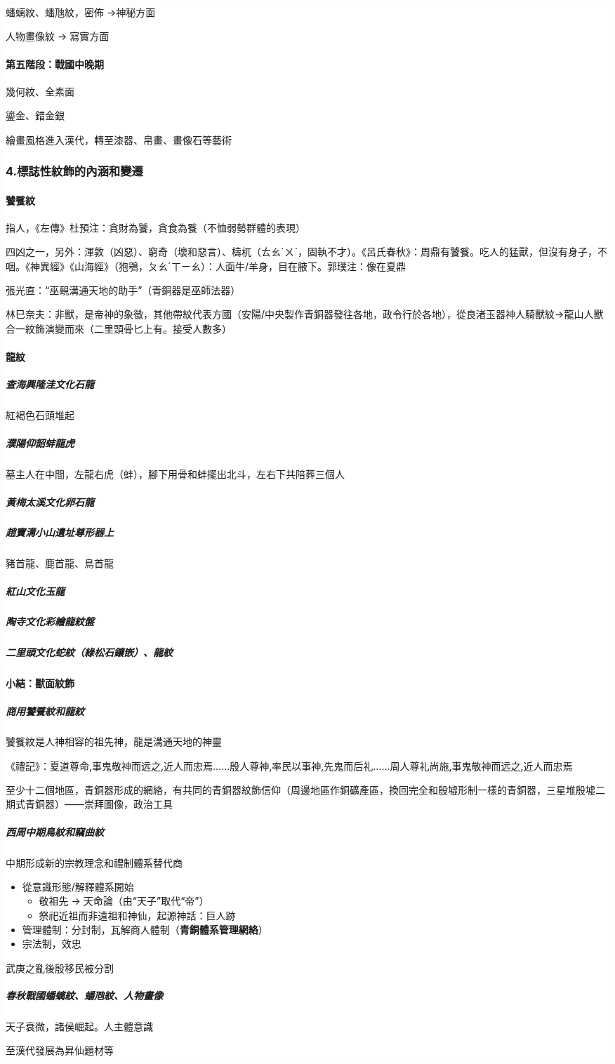 蟠螭紋、蟠虺紋，密佈 →神秘方面

人物畫像紋 → 寫實方面

#### 第五階段：戰國中晚期

幾何紋、全素面

鎏金、錯金銀

繪畫風格進入漢代，轉至漆器、帛畫、畫像石等藝術

### 4.標誌性紋飾的內涵和變遷

#### 饕餮紋

指人，《左傳》杜預注：貪財為饕，貪食為餮（不恤弱勢群體的表現）

四凶之一，另外：渾敦（凶惡）、窮奇（壞和惡言）、檮杌（ㄊㄠˊㄨˋ，固執不才）。《呂氏春秋》：周鼎有饕餮。吃人的猛獸，但沒有身子，不咽。《神異經》《山海經》（狍鴞，ㄆㄠˊㄒㄧㄠ）：人面牛/羊身，目在腋下。郭璞注：像在夏鼎

張光直：“巫覡溝通天地的助手”（青銅器是巫師法器）

林巳奈夫：非獸，是帝神的象徵，其他帶紋代表方國（安陽/中央製作青銅器發往各地，政令行於各地），從良渚玉器神人騎獸紋→龍山人獸合一紋飾演變而來（二里頭骨匕上有。接受人數多）

#### 龍紋

##### 查海興隆洼文化石龍

紅褐色石頭堆起

##### 濮陽仰韶蚌龍虎

墓主人在中間，左龍右虎（蚌），腳下用骨和蚌擺出北斗，左右下共陪葬三個人

##### 黃梅太溪文化卵石龍

##### 趙寶溝小山遺址尊形器上

豬首龍、鹿首龍、鳥首龍

##### 紅山文化玉龍

##### 陶寺文化彩繪龍紋盤

##### 二里頭文化蛇紋（綠松石鑲嵌）、龍紋

#### 小結：獸面紋飾

##### 商用饕餮紋和龍紋

饕餮紋是人神相容的祖先神，龍是溝通天地的神靈

《禮記》：夏道尊命,事鬼敬神而远之,近人而忠焉……殷人尊神,率民以事神,先鬼而后礼……周人尊礼尚施,事鬼敬神而远之,近人而忠焉

至少十二個地區，青銅器形成的網絡，有共同的青銅器紋飾信仰（周邊地區作銅礦產區，換回完全和殷墟形制一樣的青銅器，三星堆殷墟二期式青銅器）——崇拜圖像，政治工具

##### 西周中期鳥紋和竊曲紋

中期形成新的宗教理念和禮制體系替代商

- 從意識形態/解釋體系開始
	- 敬祖先 → 天命論（由“天子”取代“帝”）
	- 祭祀近祖而非遠祖和神仙，起源神話：巨人跡
- 管理體制：分封制，瓦解商人體制（**青銅體系管理網絡**）
- 宗法制，效忠

武庚之亂後殷移民被分割

##### 春秋戰國蟠螭紋、蟠虺紋、人物畫像

天子衰微，諸侯崛起。人主體意識

至漢代發展為昇仙題材等